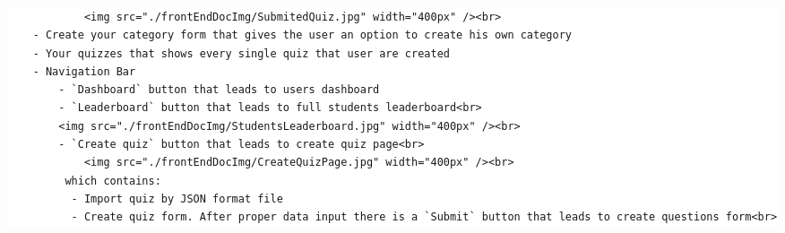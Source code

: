                 <img src="./frontEndDocImg/SubmitedQuiz.jpg" width="400px" /><br> 
        - Create your category form that gives the user an option to create his own category
        - Your quizzes that shows every single quiz that user are created
        - Navigation Bar
            - `Dashboard` button that leads to users dashboard
            - `Leaderboard` button that leads to full students leaderboard<br>
            <img src="./frontEndDocImg/StudentsLeaderboard.jpg" width="400px" /><br>
            - `Create quiz` button that leads to create quiz page<br>
                <img src="./frontEndDocImg/CreateQuizPage.jpg" width="400px" /><br>
             which contains:
              - Import quiz by JSON format file
              - Create quiz form. After proper data input there is a `Submit` button that leads to create questions form<br>